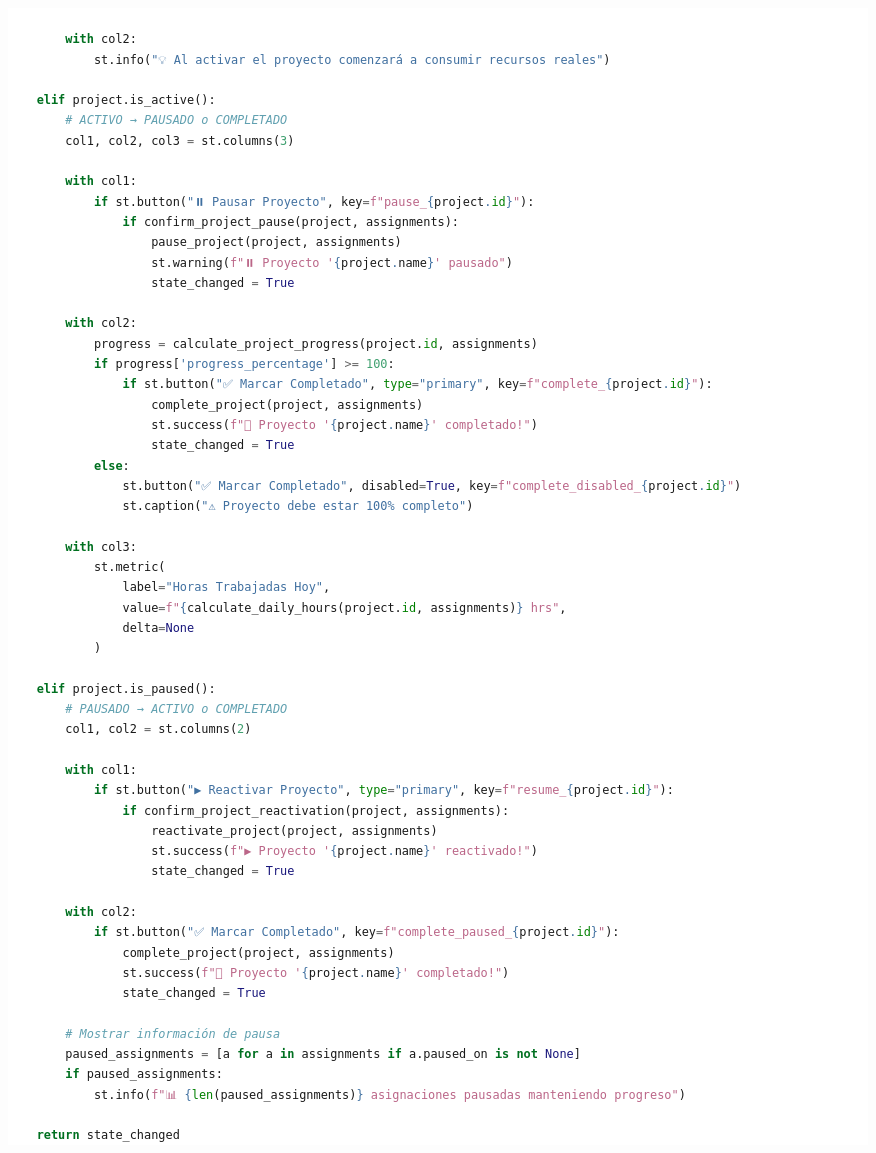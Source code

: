 ```python
        
        with col2:
            st.info("💡 Al activar el proyecto comenzará a consumir recursos reales")
    
    elif project.is_active():
        # ACTIVO → PAUSADO o COMPLETADO
        col1, col2, col3 = st.columns(3)
        
        with col1:
            if st.button("⏸️ Pausar Proyecto", key=f"pause_{project.id}"):
                if confirm_project_pause(project, assignments):
                    pause_project(project, assignments)
                    st.warning(f"⏸️ Proyecto '{project.name}' pausado")
                    state_changed = True
        
        with col2:
            progress = calculate_project_progress(project.id, assignments)
            if progress['progress_percentage'] >= 100:
                if st.button("✅ Marcar Completado", type="primary", key=f"complete_{project.id}"):
                    complete_project(project, assignments)
                    st.success(f"🎉 Proyecto '{project.name}' completado!")
                    state_changed = True
            else:
                st.button("✅ Marcar Completado", disabled=True, key=f"complete_disabled_{project.id}")
                st.caption("⚠️ Proyecto debe estar 100% completo")
        
        with col3:
            st.metric(
                label="Horas Trabajadas Hoy",
                value=f"{calculate_daily_hours(project.id, assignments)} hrs",
                delta=None
            )
    
    elif project.is_paused():
        # PAUSADO → ACTIVO o COMPLETADO
        col1, col2 = st.columns(2)
        
        with col1:
            if st.button("▶️ Reactivar Proyecto", type="primary", key=f"resume_{project.id}"):
                if confirm_project_reactivation(project, assignments):
                    reactivate_project(project, assignments)
                    st.success(f"▶️ Proyecto '{project.name}' reactivado!")
                    state_changed = True
        
        with col2:
            if st.button("✅ Marcar Completado", key=f"complete_paused_{project.id}"):
                complete_project(project, assignments)
                st.success(f"🎉 Proyecto '{project.name}' completado!")
                state_changed = True
        
        # Mostrar información de pausa
        paused_assignments = [a for a in assignments if a.paused_on is not None]
        if paused_assignments:
            st.info(f"📊 {len(paused_assignments)} asignaciones pausadas manteniendo progreso")
    
    return state_changed
```

